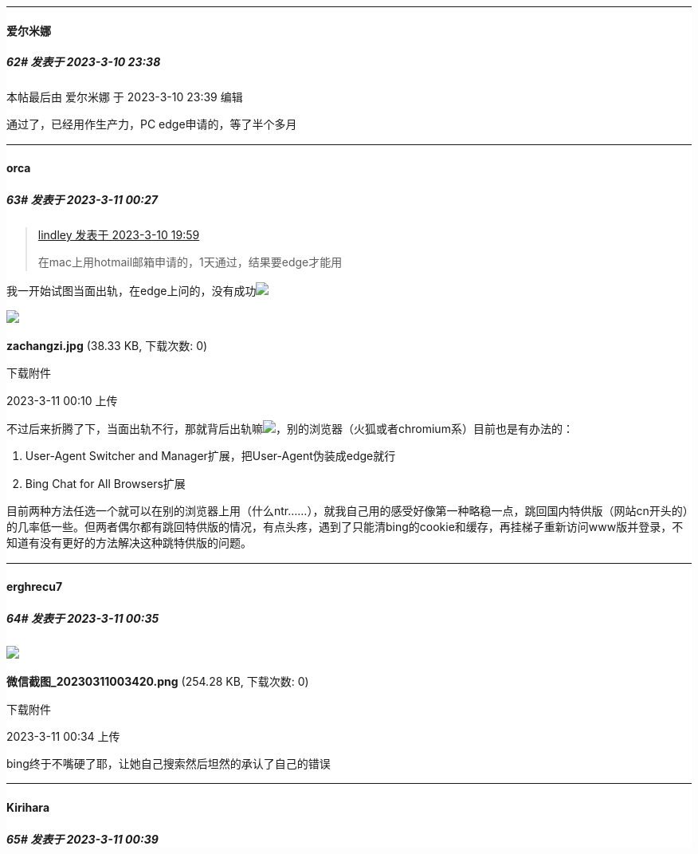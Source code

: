 *****

####  爱尔米娜  
##### 62#       发表于 2023-3-10 23:38

 本帖最后由 爱尔米娜 于 2023-3-10 23:39 编辑 

通过了，已经用作生产力，PC edge申请的，等了半个多月


*****

####  orca  
##### 63#       发表于 2023-3-11 00:27

<blockquote><a href="httphttps://bbs.saraba1st.com/2b/forum.php?mod=redirect&amp;goto=findpost&amp;pid=60039479&amp;ptid=2123463" target="_blank">lindley 发表于 2023-3-10 19:59</a>

在mac上用hotmail邮箱申请的，1天通过，结果要edge才能用</blockquote>
我一开始试图当面出轨，在edge上问的，没有成功<img src="https://static.saraba1st.com/image/smiley/face2017/044.png" referrerpolicy="no-referrer">

<img src="https://img.saraba1st.com/forum/202303/11/001058xzwnm7y3grmigqkn.jpg" referrerpolicy="no-referrer">

<strong>zachangzi.jpg</strong> (38.33 KB, 下载次数: 0)

下载附件

2023-3-11 00:10 上传

不过后来折腾了下，当面出轨不行，那就背后出轨嘛<img src="https://static.saraba1st.com/image/smiley/face2017/040.png" referrerpolicy="no-referrer">，别的浏览器（火狐或者chromium系）目前也是有办法的：

1. User-Agent Switcher and Manager扩展，把User-Agent伪装成edge就行

2. Bing Chat for All Browsers扩展

目前两种方法任选一个就可以在别的浏览器上用（什么ntr……），就我自己用的感受好像第一种略稳一点，跳回国内特供版（网站cn开头的）的几率低一些。但两者偶尔都有跳回特供版的情况，有点头疼，遇到了只能清bing的cookie和缓存，再挂梯子重新访问www版并登录，不知道有没有更好的方法解决这种跳特供版的问题。


*****

####  erghrecu7  
##### 64#       发表于 2023-3-11 00:35

<img src="https://img.saraba1st.com/forum/202303/11/003432k2vfb8kqme3ylqfw.png" referrerpolicy="no-referrer">

<strong>微信截图_20230311003420.png</strong> (254.28 KB, 下载次数: 0)

下载附件

2023-3-11 00:34 上传

bing终于不嘴硬了耶，让她自己搜索然后坦然的承认了自己的错误

*****

####  Kirihara  
##### 65#       发表于 2023-3-11 00:39
